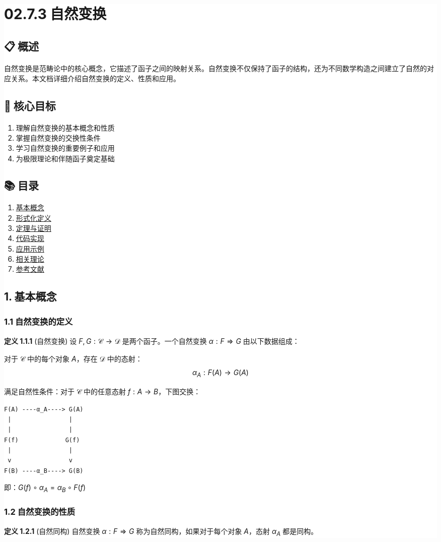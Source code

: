 # 02.7.3 自然变换

## 📋 概述

自然变换是范畴论中的核心概念，它描述了函子之间的映射关系。自然变换不仅保持了函子的结构，还为不同数学构造之间建立了自然的对应关系。本文档详细介绍自然变换的定义、性质和应用。

## 🎯 核心目标

1. 理解自然变换的基本概念和性质
2. 掌握自然变换的交换性条件
3. 学习自然变换的重要例子和应用
4. 为极限理论和伴随函子奠定基础

## 📚 目录

1. [基本概念](#1-基本概念)
2. [形式化定义](#2-形式化定义)
3. [定理与证明](#3-定理与证明)
4. [代码实现](#4-代码实现)
5. [应用示例](#5-应用示例)
6. [相关理论](#6-相关理论)
7. [参考文献](#7-参考文献)

## 1. 基本概念

### 1.1 自然变换的定义

**定义 1.1.1** (自然变换)
设 $F, G: \mathcal{C} \to \mathcal{D}$ 是两个函子。一个自然变换 $\alpha: F \Rightarrow G$ 由以下数据组成：

对于 $\mathcal{C}$ 中的每个对象 $A$，存在 $\mathcal{D}$ 中的态射：
$$\alpha_A: F(A) \to G(A)$$

满足自然性条件：对于 $\mathcal{C}$ 中的任意态射 $f: A \to B$，下图交换：

```text
F(A) ----α_A----> G(A)
 |                |
 |                |
F(f)             G(f)
 |                |
 v                v
F(B) ----α_B----> G(B)
```

即：$G(f) \circ \alpha_A = \alpha_B \circ F(f)$

### 1.2 自然变换的性质

**定义 1.2.1** (自然同构)
自然变换 $\alpha: F \Rightarrow G$ 称为自然同构，如果对于每个对象 $A$，态射 $\alpha_A$ 都是同构。
